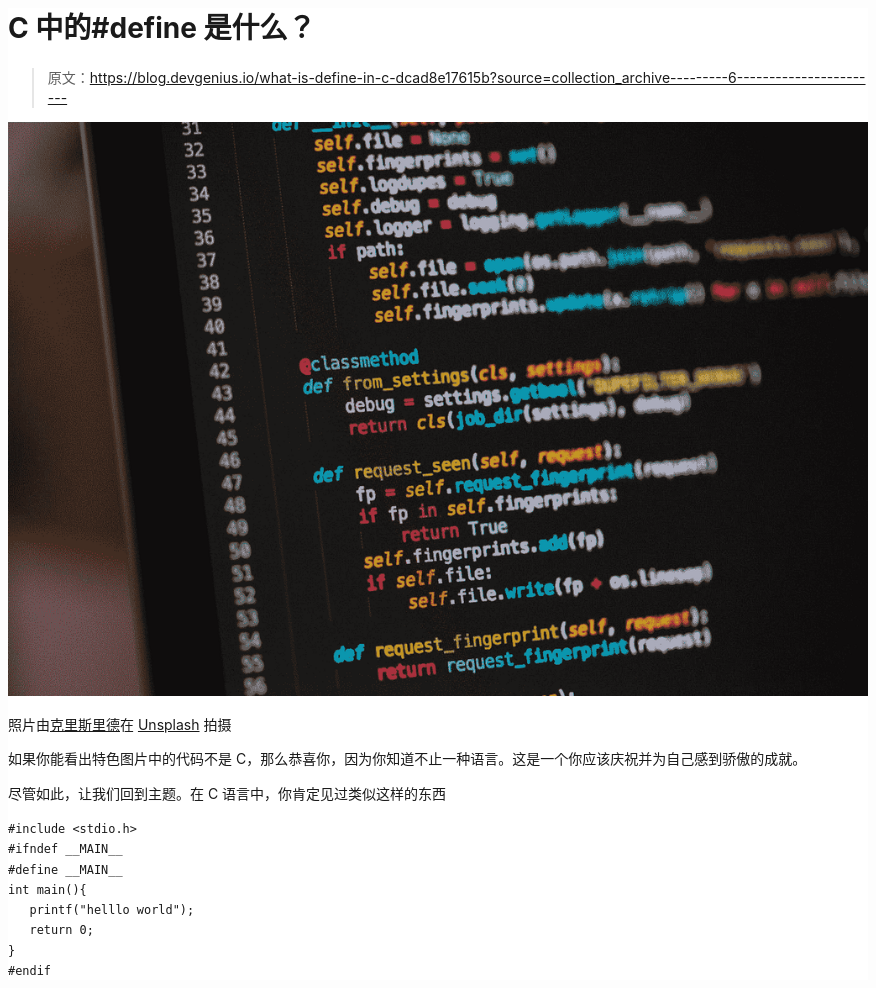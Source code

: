 # C 中的#define 是什么？

> 原文：<https://blog.devgenius.io/what-is-define-in-c-dcad8e17615b?source=collection_archive---------6----------------------->

![](img/7f69b4de1cc4f186b9f300a3ae10976a.png)

照片由[克里斯里德](https://unsplash.com/@cdr6934?utm_source=medium&utm_medium=referral)在 [Unsplash](https://unsplash.com?utm_source=medium&utm_medium=referral) 拍摄

如果你能看出特色图片中的代码不是 C，那么恭喜你，因为你知道不止一种语言。这是一个你应该庆祝并为自己感到骄傲的成就。

尽管如此，让我们回到主题。在 C 语言中，你肯定见过类似这样的东西

```
#include <stdio.h>
#ifndef __MAIN__
#define __MAIN__
int main(){
   printf("helllo world");
   return 0;
}
#endif
```
